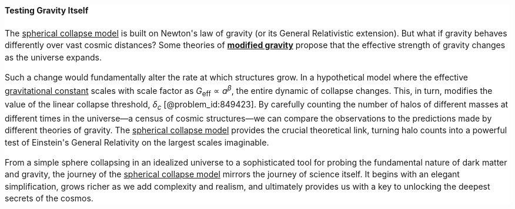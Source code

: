 #### Testing Gravity Itself

The [spherical collapse model](@article_id:159349) is built on Newton's law of gravity (or its General Relativistic extension). But what if gravity behaves differently over vast cosmic distances? Some theories of **[modified gravity](@article_id:158365)** propose that the effective strength of gravity changes as the universe expands.

Such a change would fundamentally alter the rate at which structures grow. In a hypothetical model where the effective [gravitational constant](@article_id:262210) scales with scale factor as $G_{\text{eff}} \propto a^{\beta}$, the entire dynamic of collapse changes. This, in turn, modifies the value of the linear collapse threshold, $\delta_c$ [@problem_id:849423]. By carefully counting the number of halos of different masses at different times in the universe—a census of cosmic structures—we can compare the observations to the predictions made by different theories of gravity. The [spherical collapse model](@article_id:159349) provides the crucial theoretical link, turning halo counts into a powerful test of Einstein's General Relativity on the largest scales imaginable.

From a simple sphere collapsing in an idealized universe to a sophisticated tool for probing the fundamental nature of dark matter and gravity, the journey of the [spherical collapse model](@article_id:159349) mirrors the journey of science itself. It begins with an elegant simplification, grows richer as we add complexity and realism, and ultimately provides us with a key to unlocking the deepest secrets of the cosmos.
